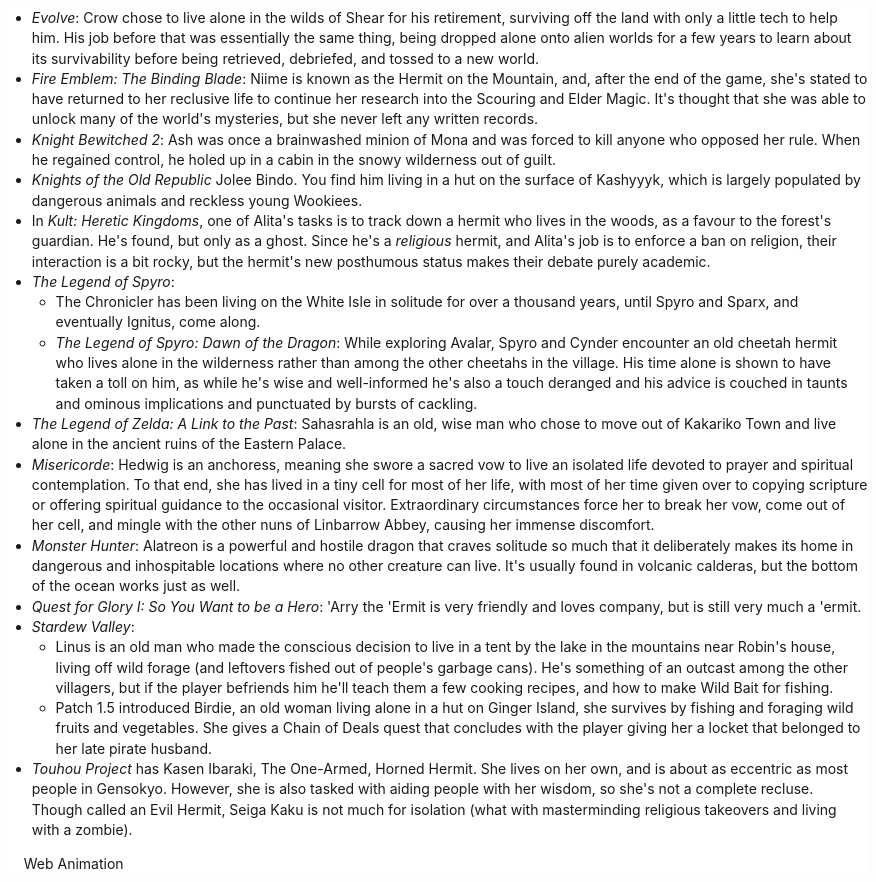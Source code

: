 -   _Evolve_: Crow chose to live alone in the wilds of Shear for his retirement, surviving off the land with only a little tech to help him. His job before that was essentially the same thing, being dropped alone onto alien worlds for a few years to learn about its survivability before being retrieved, debriefed, and tossed to a new world.
-   _Fire Emblem: The Binding Blade_: Niime is known as the Hermit on the Mountain, and, after the end of the game, she's stated to have returned to her reclusive life to continue her research into the Scouring and Elder Magic. It's thought that she was able to unlock many of the world's mysteries, but she never left any written records.
-   _Knight Bewitched 2_: Ash was once a brainwashed minion of Mona and was forced to kill anyone who opposed her rule. When he regained control, he holed up in a cabin in the snowy wilderness out of guilt.
-   _Knights of the Old Republic_ Jolee Bindo. You find him living in a hut on the surface of Kashyyyk, which is largely populated by dangerous animals and reckless young Wookiees.
-   In _Kult: Heretic Kingdoms_, one of Alita's tasks is to track down a hermit who lives in the woods, as a favour to the forest's guardian. He's found, but only as a ghost. Since he's a _religious_ hermit, and Alita's job is to enforce a ban on religion, their interaction is a bit rocky, but the hermit's new posthumous status makes their debate purely academic.
-   _The Legend of Spyro_:
    -   The Chronicler has been living on the White Isle in solitude for over a thousand years, until Spyro and Sparx, and eventually Ignitus, come along.
    -   _The Legend of Spyro: Dawn of the Dragon_: While exploring Avalar, Spyro and Cynder encounter an old cheetah hermit who lives alone in the wilderness rather than among the other cheetahs in the village. His time alone is shown to have taken a toll on him, as while he's wise and well-informed he's also a touch deranged and his advice is couched in taunts and ominous implications and punctuated by bursts of cackling.
-   _The Legend of Zelda: A Link to the Past_: Sahasrahla is an old, wise man who chose to move out of Kakariko Town and live alone in the ancient ruins of the Eastern Palace.
-   _Misericorde_: Hedwig is an anchoress, meaning she swore a sacred vow to live an isolated life devoted to prayer and spiritual contemplation. To that end, she has lived in a tiny cell for most of her life, with most of her time given over to copying scripture or offering spiritual guidance to the occasional visitor. Extraordinary circumstances force her to break her vow, come out of her cell, and mingle with the other nuns of Linbarrow Abbey, causing her immense discomfort.
-   _Monster Hunter_: Alatreon is a powerful and hostile dragon that craves solitude so much that it deliberately makes its home in dangerous and inhospitable locations where no other creature can live. It's usually found in volcanic calderas, but the bottom of the ocean works just as well.
-   _Quest for Glory I: So You Want to be a Hero_: 'Arry the 'Ermit is very friendly and loves company, but is still very much a 'ermit.
-   _Stardew Valley_:
    -   Linus is an old man who made the conscious decision to live in a tent by the lake in the mountains near Robin's house, living off wild forage (and leftovers fished out of people's garbage cans). He's something of an outcast among the other villagers, but if the player befriends him he'll teach them a few cooking recipes, and how to make Wild Bait for fishing.
    -   Patch 1.5 introduced Birdie, an old woman living alone in a hut on Ginger Island, she survives by fishing and foraging wild fruits and vegetables. She gives a Chain of Deals quest that concludes with the player giving her a locket that belonged to her late pirate husband.
-   _Touhou Project_ has Kasen Ibaraki, The One-Armed, Horned Hermit. She lives on her own, and is about as eccentric as most people in Gensokyo. However, she is also tasked with aiding people with her wisdom, so she's not a complete recluse. Though called an Evil Hermit, Seiga Kaku is not much for isolation (what with masterminding religious takeovers and living with a zombie).

    Web Animation 

